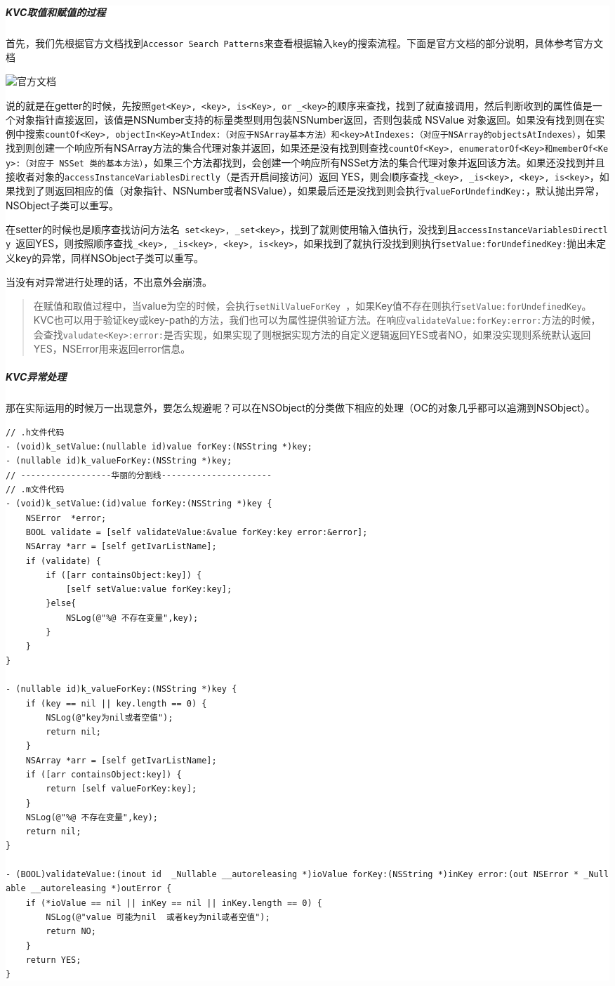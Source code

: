 ##### KVC取值和赋值的过程

首先，我们先根据官方文档找到`Accessor Search Patterns`来查看根据输入`key`的搜索流程。下面是官方文档的部分说明，具体参考官方文档

![官方文档](https://upload-images.jianshu.io/upload_images/5741330-1e29125d421d21c0.png?imageMogr2/auto-orient/strip%7CimageView2/2/w/1240)

说的就是在getter的时候，先按照`get<Key>, <key>, is<Key>, or _<key>`的顺序来查找，找到了就直接调用，然后判断收到的属性值是一个对象指针直接返回，该值是NSNumber支持的标量类型则用包装NSNumber返回，否则包装成 NSValue 对象返回。如果没有找到则在实例中搜索`countOf<Key>, objectIn<Key>AtIndex:（对应于NSArray基本方法）和<key>AtIndexes:（对应于NSArray的objectsAtIndexes）`，如果找到则创建一个响应所有NSArray方法的集合代理对象并返回，如果还是没有找到则查找`countOf<Key>, enumeratorOf<Key>和memberOf<Key>:（对应于 NSSet 类的基本方法）`，如果三个方法都找到，会创建一个响应所有NSSet方法的集合代理对象并返回该方法。如果还没找到并且接收者对象的`accessInstanceVariablesDirectly`（是否开启间接访问）返回 YES，则会顺序查找`_<key>, _is<key>, <key>, is<key>`，如果找到了则返回相应的值（对象指针、NSNumber或者NSValue），如果最后还是没找到则会执行`valueForUndefindKey:`，默认抛出异常，NSObject子类可以重写。

在setter的时候也是顺序查找访问方法名` set<key>, _set<key>`，找到了就则使用输入值执行，没找到且`accessInstanceVariablesDirectly `返回YES，则按照顺序查找`_<key>, _is<key>, <key>, is<key>`，如果找到了就执行没找到则执行`setValue:forUndefinedKey:`抛出未定义key的异常，同样NSObject子类可以重写。

当没有对异常进行处理的话，不出意外会崩溃。

> 在赋值和取值过程中，当value为空的时候，会执行`setNilValueForKey `，如果Key值不存在则执行`setValue:forUndefinedKey`。
KVC也可以用于验证key或key-path的方法，我们也可以为属性提供验证方法。在响应`validateValue:forKey:error:`方法的时候，会查找`valudate<Key>:error:`是否实现，如果实现了则根据实现方法的自定义逻辑返回YES或者NO，如果没实现则系统默认返回YES，NSError用来返回error信息。

##### KVC异常处理
那在实际运用的时候万一出现意外，要怎么规避呢？可以在NSObject的分类做下相应的处理（OC的对象几乎都可以追溯到NSObject）。
```
// .h文件代码
- (void)k_setValue:(nullable id)value forKey:(NSString *)key;
- (nullable id)k_valueForKey:(NSString *)key;
// ------------------华丽的分割线----------------------
// .m文件代码
- (void)k_setValue:(id)value forKey:(NSString *)key {
    NSError  *error;
    BOOL validate = [self validateValue:&value forKey:key error:&error];
    NSArray *arr = [self getIvarListName];
    if (validate) {
        if ([arr containsObject:key]) {
            [self setValue:value forKey:key];
        }else{
            NSLog(@"%@ 不存在变量",key);
        }
    }
}

- (nullable id)k_valueForKey:(NSString *)key {
    if (key == nil || key.length == 0) {
        NSLog(@"key为nil或者空值");
        return nil;
    }
    NSArray *arr = [self getIvarListName];
    if ([arr containsObject:key]) {
        return [self valueForKey:key];
    }
    NSLog(@"%@ 不存在变量",key);
    return nil;
}

- (BOOL)validateValue:(inout id  _Nullable __autoreleasing *)ioValue forKey:(NSString *)inKey error:(out NSError * _Nullable __autoreleasing *)outError {
    if (*ioValue == nil || inKey == nil || inKey.length == 0) {
        NSLog(@"value 可能为nil  或者key为nil或者空值");
        return NO;
    }
    return YES;
}
```